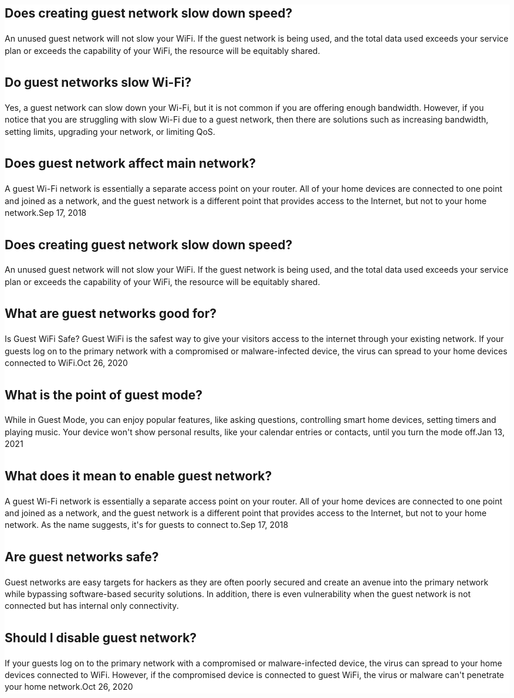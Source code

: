 ## Does creating guest network slow down speed?
An unused guest network will not slow your WiFi. If the guest network is being used, and the total data used exceeds your service plan or exceeds the capability of your WiFi, the resource will be equitably shared.

## Do guest networks slow Wi-Fi?
Yes, a guest network can slow down your Wi-Fi, but it is not common if you are offering enough bandwidth. However, if you notice that you are struggling with slow Wi-Fi due to a guest network, then there are solutions such as increasing bandwidth, setting limits, upgrading your network, or limiting QoS.

## Does guest network affect main network?
A guest Wi-Fi network is essentially a separate access point on your router. All of your home devices are connected to one point and joined as a network, and the guest network is a different point that provides access to the Internet, but not to your home network.Sep 17, 2018

## Does creating guest network slow down speed?
An unused guest network will not slow your WiFi. If the guest network is being used, and the total data used exceeds your service plan or exceeds the capability of your WiFi, the resource will be equitably shared.

## What are guest networks good for?
Is Guest WiFi Safe? Guest WiFi is the safest way to give your visitors access to the internet through your existing network. If your guests log on to the primary network with a compromised or malware-infected device, the virus can spread to your home devices connected to WiFi.Oct 26, 2020

## What is the point of guest mode?
While in Guest Mode, you can enjoy popular features, like asking questions, controlling smart home devices, setting timers and playing music. Your device won't show personal results, like your calendar entries or contacts, until you turn the mode off.Jan 13, 2021

## What does it mean to enable guest network?
A guest Wi-Fi network is essentially a separate access point on your router. All of your home devices are connected to one point and joined as a network, and the guest network is a different point that provides access to the Internet, but not to your home network. As the name suggests, it's for guests to connect to.Sep 17, 2018

## Are guest networks safe?
Guest networks are easy targets for hackers as they are often poorly secured and create an avenue into the primary network while bypassing software-based security solutions. In addition, there is even vulnerability when the guest network is not connected but has internal only connectivity.

## Should I disable guest network?
If your guests log on to the primary network with a compromised or malware-infected device, the virus can spread to your home devices connected to WiFi. However, if the compromised device is connected to guest WiFi, the virus or malware can't penetrate your home network.Oct 26, 2020
